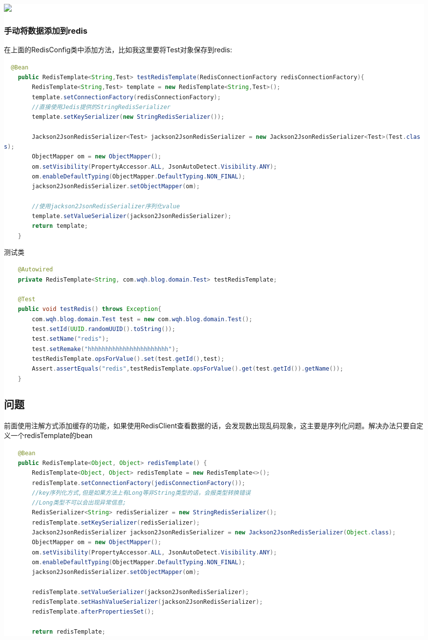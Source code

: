 ![](http://oy09glbzm.bkt.clouddn.com/17-12-27/38131953.jpg)
### 手动将数据添加到redis ###
在上面的RedisConfig类中添加方法，比如我这里要将Test对象保存到redis:
```java
  @Bean
    public RedisTemplate<String,Test> testRedisTemplate(RedisConnectionFactory redisConnectionFactory){
        RedisTemplate<String,Test> template = new RedisTemplate<String,Test>();
        template.setConnectionFactory(redisConnectionFactory);
        //直接使用Jedis提供的StringRedisSerializer
        template.setKeySerializer(new StringRedisSerializer());

        Jackson2JsonRedisSerializer<Test> jackson2JsonRedisSerializer = new Jackson2JsonRedisSerializer<Test>(Test.class);
        ObjectMapper om = new ObjectMapper();
        om.setVisibility(PropertyAccessor.ALL, JsonAutoDetect.Visibility.ANY);
        om.enableDefaultTyping(ObjectMapper.DefaultTyping.NON_FINAL);
        jackson2JsonRedisSerializer.setObjectMapper(om);

        //使用jackson2JsonRedisSerializer序列化value
        template.setValueSerializer(jackson2JsonRedisSerializer);
        return template;
    }
```
测试类
```java
	@Autowired
	private RedisTemplate<String, com.wqh.blog.domain.Test> testRedisTemplate;

	@Test
	public void testRedis() throws Exception{
		com.wqh.blog.domain.Test test = new com.wqh.blog.domain.Test();
		test.setId(UUID.randomUUID().toString());
		test.setName("redis");
		test.setRemake("hhhhhhhhhhhhhhhhhhhhhhh");
		testRedisTemplate.opsForValue().set(test.getId(),test);
		Assert.assertEquals("redis",testRedisTemplate.opsForValue().get(test.getId()).getName());
	}
```
## 问题 ##
前面使用注解方式添加缓存的功能，如果使用RedisClient查看数据的话，会发现数出现乱码现象，这主要是序列化问题。解决办法只要自定义一个redisTemplate的bean
```java
    @Bean
    public RedisTemplate<Object, Object> redisTemplate() {
        RedisTemplate<Object, Object> redisTemplate = new RedisTemplate<>();
        redisTemplate.setConnectionFactory(jedisConnectionFactory());
        //key序列化方式,但是如果方法上有Long等非String类型的话，会报类型转换错误
        //Long类型不可以会出现异常信息;
        RedisSerializer<String> redisSerializer = new StringRedisSerializer();
        redisTemplate.setKeySerializer(redisSerializer);
        Jackson2JsonRedisSerializer jackson2JsonRedisSerializer = new Jackson2JsonRedisSerializer(Object.class);
        ObjectMapper om = new ObjectMapper();
        om.setVisibility(PropertyAccessor.ALL, JsonAutoDetect.Visibility.ANY);
        om.enableDefaultTyping(ObjectMapper.DefaultTyping.NON_FINAL);
        jackson2JsonRedisSerializer.setObjectMapper(om);

        redisTemplate.setValueSerializer(jackson2JsonRedisSerializer);
        redisTemplate.setHashValueSerializer(jackson2JsonRedisSerializer);
        redisTemplate.afterPropertiesSet();

        return redisTemplate;
```